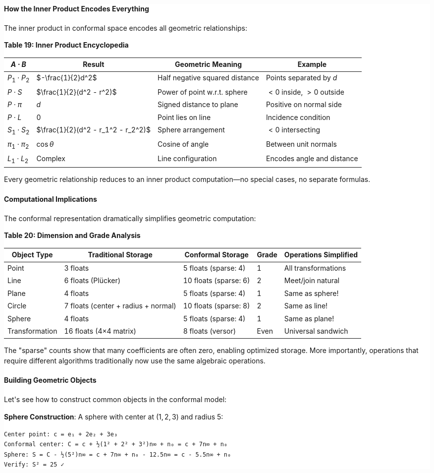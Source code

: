 #### How the Inner Product Encodes Everything

The inner product in conformal space encodes all geometric relationships:

**Table 19: Inner Product Encyclopedia**

| $A \cdot B$ | Result | Geometric Meaning | Example |
|-------------|--------|-------------------|---------|
| $P_1 \cdot P_2$ | $-\frac{1}{2}d^2$ | Half negative squared distance | Points separated by $d$ |
| $P \cdot S$ | $\frac{1}{2}(d^2 - r^2)$ | Power of point w.r.t. sphere | $< 0$ inside, $> 0$ outside |
| $P \cdot \pi$ | $d$ | Signed distance to plane | Positive on normal side |
| $P \cdot L$ | 0 | Point lies on line | Incidence condition |
| $S_1 \cdot S_2$ | $\frac{1}{2}(d^2 - r_1^2 - r_2^2)$ | Sphere arrangement | $< 0$ intersecting |
| $\pi_1 \cdot \pi_2$ | $\cos\theta$ | Cosine of angle | Between unit normals |
| $L_1 \cdot L_2$ | Complex | Line configuration | Encodes angle and distance |

Every geometric relationship reduces to an inner product computation—no special cases, no separate formulas.

#### Computational Implications

The conformal representation dramatically simplifies geometric computation:

**Table 20: Dimension and Grade Analysis**

| Object Type | Traditional Storage | Conformal Storage | Grade | Operations Simplified |
|-------------|-------------------|-------------------|-------|---------------------|
| Point | 3 floats | 5 floats (sparse: 4) | 1 | All transformations |
| Line | 6 floats (Plücker) | 10 floats (sparse: 6) | 2 | Meet/join natural |
| Plane | 4 floats | 5 floats (sparse: 4) | 1 | Same as sphere! |
| Circle | 7 floats (center + radius + normal) | 10 floats (sparse: 8) | 2 | Same as line! |
| Sphere | 4 floats | 5 floats (sparse: 4) | 1 | Same as plane! |
| Transformation | 16 floats (4×4 matrix) | 8 floats (versor) | Even | Universal sandwich |

The "sparse" counts show that many coefficients are often zero, enabling optimized storage. More importantly, operations that require different algorithms traditionally now use the same algebraic operations.

#### Building Geometric Objects

Let's see how to construct common objects in the conformal model:

**Sphere Construction**: A sphere with center at $(1, 2, 3)$ and radius $5$:
```
Center point: c = e₁ + 2e₂ + 3e₃
Conformal center: C = c + ½(1² + 2² + 3²)n∞ + n₀ = c + 7n∞ + n₀
Sphere: S = C - ½(5²)n∞ = c + 7n∞ + n₀ - 12.5n∞ = c - 5.5n∞ + n₀
Verify: S² = 25 ✓
```
